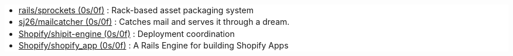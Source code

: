 * [rails/sprockets (0s/0f)](https://github.com/rails/sprockets) : Rack-based asset packaging system
* [sj26/mailcatcher (0s/0f)](https://github.com/sj26/mailcatcher) : Catches mail and serves it through a dream.
* [Shopify/shipit-engine (0s/0f)](https://github.com/Shopify/shipit-engine) : Deployment coordination
* [Shopify/shopify_app (0s/0f)](https://github.com/Shopify/shopify_app) : A Rails Engine for building Shopify Apps
